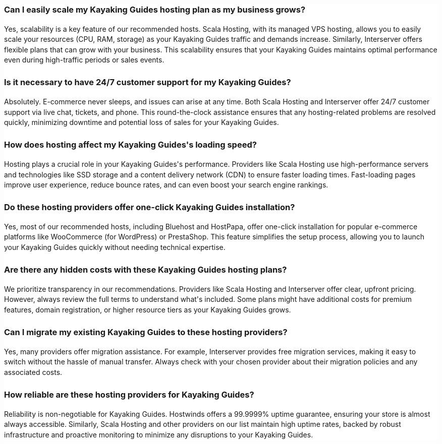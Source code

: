 ### Can I easily scale my Kayaking Guides hosting plan as my business grows? 
Yes, scalability is a key feature of our recommended hosts. Scala Hosting, with its managed VPS hosting, allows you to easily scale your resources (CPU, RAM, storage) as your Kayaking Guides traffic and demands increase. Similarly, Interserver offers flexible plans that can grow with your business. This scalability ensures that your Kayaking Guides maintains optimal performance even during high-traffic periods or sales events.

### Is it necessary to have 24/7 customer support for my Kayaking Guides? 
Absolutely. E-commerce never sleeps, and issues can arise at any time. Both Scala Hosting and Interserver offer 24/7 customer support via live chat, tickets, and phone. This round-the-clock assistance ensures that any hosting-related problems are resolved quickly, minimizing downtime and potential loss of sales for your Kayaking Guides.

### How does hosting affect my Kayaking Guides's loading speed? 
Hosting plays a crucial role in your Kayaking Guides's performance. Providers like Scala Hosting use high-performance servers and technologies like SSD storage and a content delivery network (CDN) to ensure faster loading times. Fast-loading pages improve user experience, reduce bounce rates, and can even boost your search engine rankings.

### Do these hosting providers offer one-click Kayaking Guides installation? 
Yes, most of our recommended hosts, including Bluehost and HostPapa, offer one-click installation for popular e-commerce platforms like WooCommerce (for WordPress) or PrestaShop. This feature simplifies the setup process, allowing you to launch your Kayaking Guides quickly without needing technical expertise.

### Are there any hidden costs with these Kayaking Guides hosting plans? 
We prioritize transparency in our recommendations. Providers like Scala Hosting and Interserver offer clear, upfront pricing. However, always review the full terms to understand what's included. Some plans might have additional costs for premium features, domain registration, or higher resource tiers as your Kayaking Guides grows.

### Can I migrate my existing Kayaking Guides to these hosting providers? 
Yes, many providers offer migration assistance. For example, Interserver provides free migration services, making it easy to switch without the hassle of manual transfer. Always check with your chosen provider about their migration policies and any associated costs.

### How reliable are these hosting providers for Kayaking Guides? 
Reliability is non-negotiable for Kayaking Guides. Hostwinds offers a 99.9999% uptime guarantee, ensuring your store is almost always accessible. Similarly, Scala Hosting and other providers on our list maintain high uptime rates, backed by robust infrastructure and proactive monitoring to minimize any disruptions to your Kayaking Guides.
